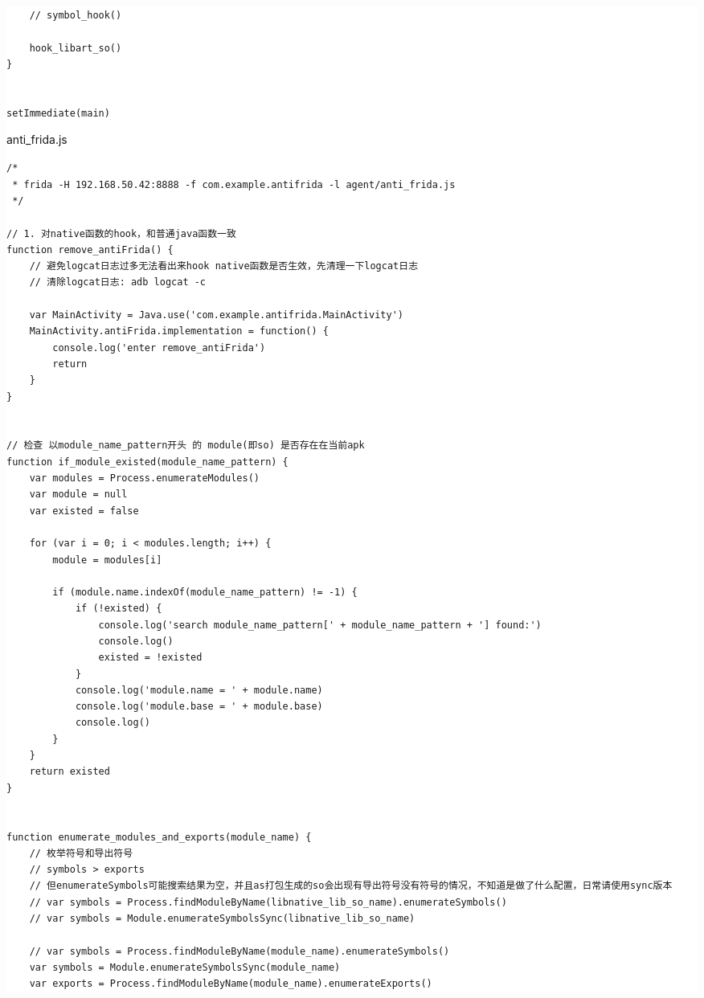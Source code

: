 ```
    // symbol_hook()

    hook_libart_so()
}


setImmediate(main)

```

anti_frida.js

```
/*
 * frida -H 192.168.50.42:8888 -f com.example.antifrida -l agent/anti_frida.js
 */

// 1. 对native函数的hook，和普通java函数一致
function remove_antiFrida() {
    // 避免logcat日志过多无法看出来hook native函数是否生效，先清理一下logcat日志
    // 清除logcat日志: adb logcat -c

    var MainActivity = Java.use('com.example.antifrida.MainActivity')
    MainActivity.antiFrida.implementation = function() {
        console.log('enter remove_antiFrida')
        return
    }
}


// 检查 以module_name_pattern开头 的 module(即so) 是否存在在当前apk
function if_module_existed(module_name_pattern) {
    var modules = Process.enumerateModules()
    var module = null
    var existed = false

    for (var i = 0; i < modules.length; i++) {
        module = modules[i]

        if (module.name.indexOf(module_name_pattern) != -1) {
            if (!existed) {
                console.log('search module_name_pattern[' + module_name_pattern + '] found:')
                console.log()
                existed = !existed
            }
            console.log('module.name = ' + module.name)
            console.log('module.base = ' + module.base)
            console.log()
        }
    }
    return existed
}


function enumerate_modules_and_exports(module_name) {
    // 枚举符号和导出符号
    // symbols > exports
    // 但enumerateSymbols可能搜索结果为空，并且as打包生成的so会出现有导出符号没有符号的情况，不知道是做了什么配置，日常请使用sync版本
    // var symbols = Process.findModuleByName(libnative_lib_so_name).enumerateSymbols()
    // var symbols = Module.enumerateSymbolsSync(libnative_lib_so_name)

    // var symbols = Process.findModuleByName(module_name).enumerateSymbols()
    var symbols = Module.enumerateSymbolsSync(module_name)
    var exports = Process.findModuleByName(module_name).enumerateExports()
```